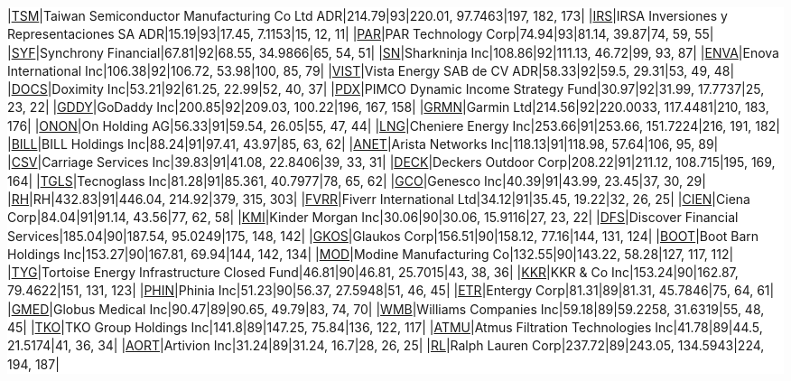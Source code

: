 |[TSM](https://finance.yahoo.com/quote/TSM/)|Taiwan Semiconductor Manufacturing Co Ltd ADR|214.79|93|220.01, 97.7463|197, 182, 173|
|[IRS](https://finance.yahoo.com/quote/IRS/)|IRSA Inversiones y Representaciones SA ADR|15.19|93|17.45, 7.1153|15, 12, 11|
|[PAR](https://finance.yahoo.com/quote/PAR/)|PAR Technology Corp|74.94|93|81.14, 39.87|74, 59, 55|
|[SYF](https://finance.yahoo.com/quote/SYF/)|Synchrony Financial|67.81|92|68.55, 34.9866|65, 54, 51|
|[SN](https://finance.yahoo.com/quote/SN/)|Sharkninja Inc|108.86|92|111.13, 46.72|99, 93, 87|
|[ENVA](https://finance.yahoo.com/quote/ENVA/)|Enova International Inc|106.38|92|106.72, 53.98|100, 85, 79|
|[VIST](https://finance.yahoo.com/quote/VIST/)|Vista Energy SAB de CV ADR|58.33|92|59.5, 29.31|53, 49, 48|
|[DOCS](https://finance.yahoo.com/quote/DOCS/)|Doximity Inc|53.21|92|61.25, 22.99|52, 40, 37|
|[PDX](https://finance.yahoo.com/quote/PDX/)|PIMCO Dynamic Income Strategy Fund|30.97|92|31.99, 17.7737|25, 23, 22|
|[GDDY](https://finance.yahoo.com/quote/GDDY/)|GoDaddy Inc|200.85|92|209.03, 100.22|196, 167, 158|
|[GRMN](https://finance.yahoo.com/quote/GRMN/)|Garmin Ltd|214.56|92|220.0033, 117.4481|210, 183, 176|
|[ONON](https://finance.yahoo.com/quote/ONON/)|On Holding AG|56.33|91|59.54, 26.05|55, 47, 44|
|[LNG](https://finance.yahoo.com/quote/LNG/)|Cheniere Energy Inc|253.66|91|253.66, 151.7224|216, 191, 182|
|[BILL](https://finance.yahoo.com/quote/BILL/)|BILL Holdings Inc|88.24|91|97.41, 43.97|85, 63, 62|
|[ANET](https://finance.yahoo.com/quote/ANET/)|Arista Networks Inc|118.13|91|118.98, 57.64|106, 95, 89|
|[CSV](https://finance.yahoo.com/quote/CSV/)|Carriage Services Inc|39.83|91|41.08, 22.8406|39, 33, 31|
|[DECK](https://finance.yahoo.com/quote/DECK/)|Deckers Outdoor Corp|208.22|91|211.12, 108.715|195, 169, 164|
|[TGLS](https://finance.yahoo.com/quote/TGLS/)|Tecnoglass Inc|81.28|91|85.361, 40.7977|78, 65, 62|
|[GCO](https://finance.yahoo.com/quote/GCO/)|Genesco Inc|40.39|91|43.99, 23.45|37, 30, 29|
|[RH](https://finance.yahoo.com/quote/RH/)|RH|432.83|91|446.04, 214.92|379, 315, 303|
|[FVRR](https://finance.yahoo.com/quote/FVRR/)|Fiverr International Ltd|34.12|91|35.45, 19.22|32, 26, 25|
|[CIEN](https://finance.yahoo.com/quote/CIEN/)|Ciena Corp|84.04|91|91.14, 43.56|77, 62, 58|
|[KMI](https://finance.yahoo.com/quote/KMI/)|Kinder Morgan Inc|30.06|90|30.06, 15.9116|27, 23, 22|
|[DFS](https://finance.yahoo.com/quote/DFS/)|Discover Financial Services|185.04|90|187.54, 95.0249|175, 148, 142|
|[GKOS](https://finance.yahoo.com/quote/GKOS/)|Glaukos Corp|156.51|90|158.12, 77.16|144, 131, 124|
|[BOOT](https://finance.yahoo.com/quote/BOOT/)|Boot Barn Holdings Inc|153.27|90|167.81, 69.94|144, 142, 134|
|[MOD](https://finance.yahoo.com/quote/MOD/)|Modine Manufacturing Co|132.55|90|143.22, 58.28|127, 117, 112|
|[TYG](https://finance.yahoo.com/quote/TYG/)|Tortoise Energy Infrastructure Closed Fund|46.81|90|46.81, 25.7015|43, 38, 36|
|[KKR](https://finance.yahoo.com/quote/KKR/)|KKR & Co Inc|153.24|90|162.87, 79.4622|151, 131, 123|
|[PHIN](https://finance.yahoo.com/quote/PHIN/)|Phinia Inc|51.23|90|56.37, 27.5948|51, 46, 45|
|[ETR](https://finance.yahoo.com/quote/ETR/)|Entergy Corp|81.31|89|81.31, 45.7846|75, 64, 61|
|[GMED](https://finance.yahoo.com/quote/GMED/)|Globus Medical Inc|90.47|89|90.65, 49.79|83, 74, 70|
|[WMB](https://finance.yahoo.com/quote/WMB/)|Williams Companies Inc|59.18|89|59.2258, 31.6319|55, 48, 45|
|[TKO](https://finance.yahoo.com/quote/TKO/)|TKO Group Holdings Inc|141.8|89|147.25, 75.84|136, 122, 117|
|[ATMU](https://finance.yahoo.com/quote/ATMU/)|Atmus Filtration Technologies Inc|41.78|89|44.5, 21.5174|41, 36, 34|
|[AORT](https://finance.yahoo.com/quote/AORT/)|Artivion Inc|31.24|89|31.24, 16.7|28, 26, 25|
|[RL](https://finance.yahoo.com/quote/RL/)|Ralph Lauren Corp|237.72|89|243.05, 134.5943|224, 194, 187|